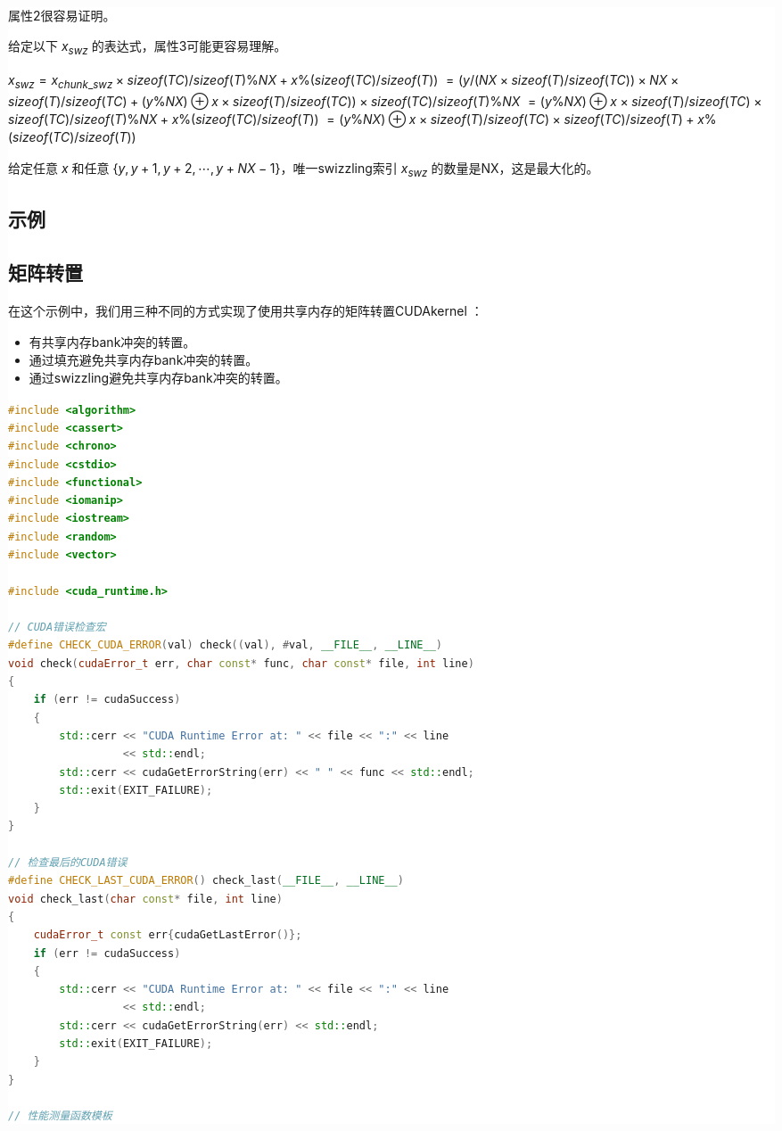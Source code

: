 属性2很容易证明。

给定以下 $x_{swz}$ 的表达式，属性3可能更容易理解。

$x_{swz} = x_{chunk\_swz} \times sizeof(TC)/sizeof(T)\%NX + x\%(sizeof(TC)/sizeof(T))$
$= (y/(NX \times sizeof(T)/sizeof(TC)) \times NX \times sizeof(T)/sizeof(TC) + (y\%NX) \oplus x \times sizeof(T)/sizeof(TC)) \times sizeof(TC)/sizeof(T)\%NX$
$= (y\%NX) \oplus x \times sizeof(T)/sizeof(TC) \times sizeof(TC)/sizeof(T)\%NX + x\%(sizeof(TC)/sizeof(T))$
$= (y\%NX) \oplus x \times sizeof(T)/sizeof(TC) \times sizeof(TC)/sizeof(T) + x\%(sizeof(TC)/sizeof(T))$

给定任意 $x$ 和任意 $\{y, y + 1, y + 2, \cdots, y + NX - 1\}$，唯一swizzling索引 $x_{swz}$ 的数量是NX，这是最大化的。

## 示例

## 矩阵转置

在这个示例中，我们用三种不同的方式实现了使用共享内存的矩阵转置CUDAkernel ：

- 有共享内存bank冲突的转置。
- 通过填充避免共享内存bank冲突的转置。
- 通过swizzling避免共享内存bank冲突的转置。

```c++
#include <algorithm>
#include <cassert>
#include <chrono>
#include <cstdio>
#include <functional>
#include <iomanip>
#include <iostream>
#include <random>
#include <vector>

#include <cuda_runtime.h>

// CUDA错误检查宏
#define CHECK_CUDA_ERROR(val) check((val), #val, __FILE__, __LINE__)
void check(cudaError_t err, char const* func, char const* file, int line)
{
    if (err != cudaSuccess)
    {
        std::cerr << "CUDA Runtime Error at: " << file << ":" << line
                  << std::endl;
        std::cerr << cudaGetErrorString(err) << " " << func << std::endl;
        std::exit(EXIT_FAILURE);
    }
}

// 检查最后的CUDA错误
#define CHECK_LAST_CUDA_ERROR() check_last(__FILE__, __LINE__)
void check_last(char const* file, int line)
{
    cudaError_t const err{cudaGetLastError()};
    if (err != cudaSuccess)
    {
        std::cerr << "CUDA Runtime Error at: " << file << ":" << line
                  << std::endl;
        std::cerr << cudaGetErrorString(err) << std::endl;
        std::exit(EXIT_FAILURE);
    }
}

// 性能测量函数模板
```